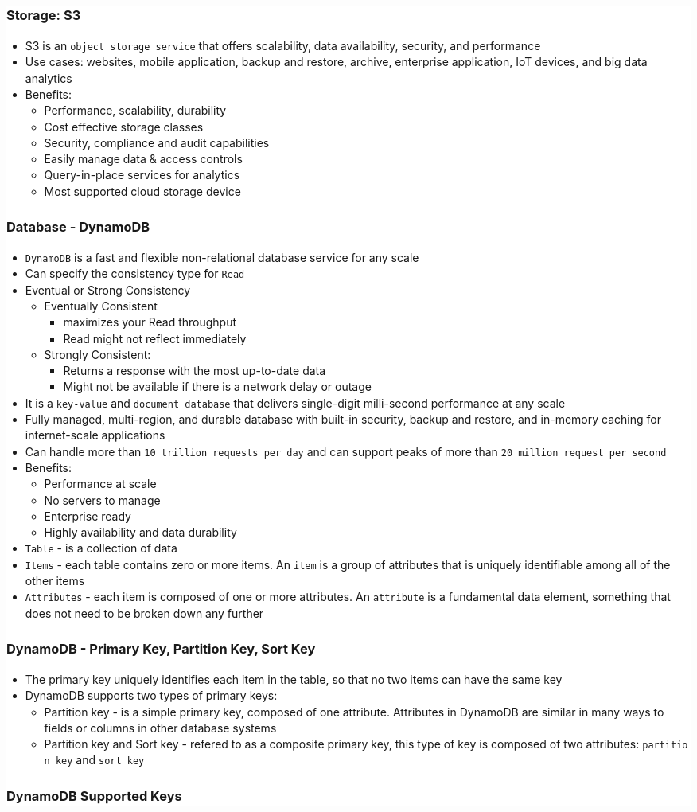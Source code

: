 ### Storage: S3
- S3 is an `object storage service` that offers scalability, data availability, security, and performance
- Use cases: websites, mobile application, backup and restore, archive, enterprise application, IoT devices, and big data analytics
- Benefits:
   - Performance, scalability, durability
   - Cost effective storage classes
   - Security, compliance and audit capabilities
   - Easily manage data & access controls
   - Query-in-place services for analytics
   - Most supported cloud storage device

### Database - DynamoDB
- `DynamoDB` is a fast and flexible non-relational database service for any scale
- Can specify the consistency type for `Read`
- Eventual or Strong Consistency
   - Eventually Consistent
     - maximizes your Read throughput
     - Read might not reflect immediately
   - Strongly Consistent:
     - Returns a response with the most up-to-date data
     - Might not be available if there is a network delay or outage     
- It is a `key-value` and `document database` that delivers single-digit milli-second performance at any scale
- Fully managed, multi-region, and durable database with built-in security, backup and restore, and in-memory caching for internet-scale applications
- Can handle more than `10 trillion requests per day` and can support peaks of more than `20 million request per second`
- Benefits:
   - Performance at scale
   - No servers to manage
   - Enterprise ready
   - Highly availability and data durability
- `Table` - is a collection of data
- `Items` - each table contains zero or more items. An `item` is a group of attributes that is uniquely identifiable among all of the other items
- `Attributes` - each item is composed of one or more attributes. An `attribute` is a fundamental data element, something that does not need to be broken down any further

###  DynamoDB - Primary Key, Partition Key, Sort Key
- The primary key uniquely identifies each item in the table, so that no two items can have the same key
- DynamoDB supports two types of primary keys:
   - Partition key - is a simple primary key, composed of one attribute. Attributes in DynamoDB are similar in many ways to fields or columns in other database systems
   - Partition key and Sort key - refered to as a composite primary key, this type of key is composed of two attributes: `partition key` and `sort key`

### DynamoDB Supported Keys